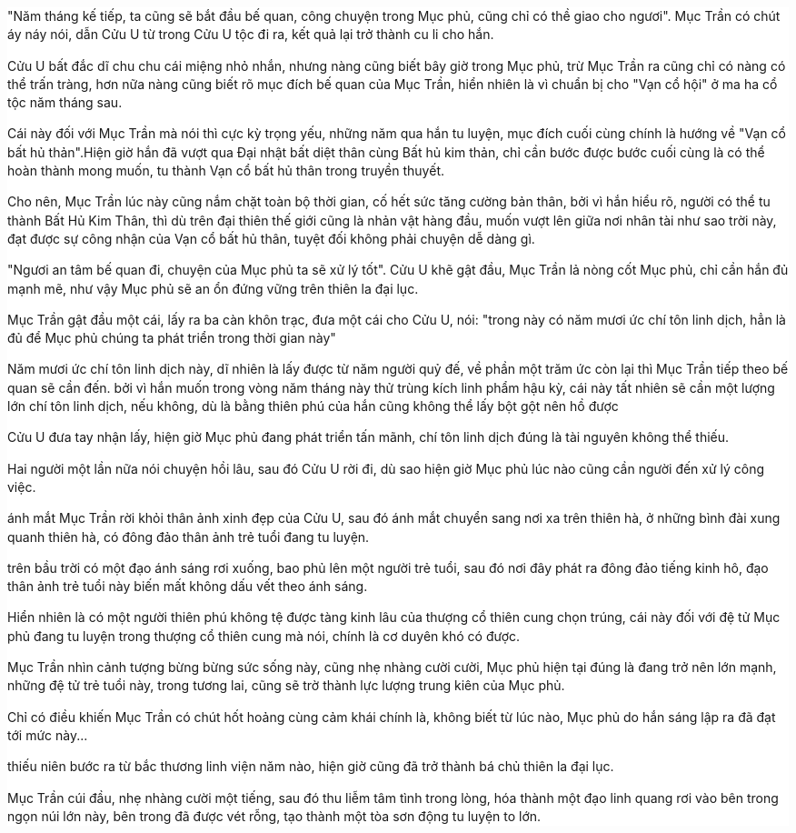 "Năm tháng kế tiếp, ta cũng sẽ bắt đầu bế quan, công chuyện trong Mục phủ, cũng chỉ có thề giao cho ngươi". Mục Trần có chút áy náy nói, dẫn Cửu U từ trong Cửu U tộc đi ra, kết quả lại trở thành cu li cho hắn.

Cửu U bất đắc dĩ chu chu cái miệng nhỏ nhắn, nhưng nàng cũng biết bây giờ trong Mục phủ, trừ Mục Trần ra cũng chỉ có nàng có thể trấn tràng, hơn nữa nàng cũng biết rõ mục đích bế quan của Mục Trần, hiển nhiên là vì chuẩn bị cho "Vạn cổ hội" ở ma ha cổ tộc năm tháng sau.

Cái này đối với Mục Trần mà nói thì cực kỳ trọng yếu, những năm qua hắn tu luyện, mục đích cuối cùng chính là hướng về "Vạn cổ bất hủ thản".Hiện giờ hắn đã vượt qua Đại nhật bất diệt thân cùng Bất hủ kim thản, chỉ cần bước được bước cuối cùng là có thể hoàn thành mong muốn, tu thành Vạn cổ bất hủ thân trong truyền thuyết.

Cho nên, Mục Trần lúc này cũng nắm chặt toàn bộ thời gian, cố hết sức tăng cường bản thân, bởi vì hắn hiểu rõ, người có thể tu thành Bất Hủ Kim Thân, thì dù trên đại thiên thế giới cũng là nhản vật hàng đầu, muốn vượt lên giữa nơi nhân tài như sao trời này, đạt được sự công nhận của Vạn cổ bất hủ thân, tuyệt đối không phải chuyện dễ dàng gì.

"Ngươi an tâm bế quan đi, chuyện của Mục phủ ta sẽ xử lý tốt". Cửu U khẽ gật đầu, Mục Trần lả nòng cốt Mục phủ, chỉ cần hắn đủ mạnh mẽ, như vậy Mục phủ sẽ an ổn đứng vững trên thiên la đại lục.

Mục Trần gật đầu một cái, lấy ra ba càn khôn trạc, đưa một cái cho Cửu U, nói: "trong này có năm mươi ức chí tôn linh dịch, hẳn là đủ để Mục phủ chúng ta phát triển trong thời gian này"

Năm mươi ức chí tôn linh dịch này, dĩ nhiên là lấy được từ năm người quỷ đế, về phần một trăm ức còn lại thì Mục Trần tiếp theo bế quan sẽ cần đến. bởi vì hắn muốn trong vòng năm tháng này thử trùng kích linh phẩm hậu kỳ, cái này tất nhiên sẽ cần một lượng lớn chí tôn linh dịch, nếu không, dù là bằng thiên phú của hắn cũng không thể lấy bột gột nên hồ được

Cửu U đưa tay nhận lấy, hiện giờ Mục phủ đang phát triển tấn mãnh, chí tôn linh dịch đúng là tài nguyên không thể thiếu.

Hai người một lần nữa nói chuyện hồi lâu, sau đó Cửu U rời đi, dù sao hiện giờ Mục phủ lúc nào cũng cần người đến xử lý công việc.

ánh mắt Mục Trần rời khỏi thân ảnh xinh đẹp của Cửu U, sau đó ánh mắt chuyển sang nơi xa trên thiên hà, ở những bình đài xung quanh thiên hà, có đông đảo thân ảnh trẻ tuổi đang tu luyện.

trên bầu trời có một đạo ánh sáng rơi xuống, bao phủ lên một người trẻ tuổi, sau đó nơi đây phát ra đông đảo tiếng kinh hô, đạo thân ảnh trẻ tuổi này biến mất không dấu vết theo ánh sáng.

Hiển nhiên là có một người thiên phú không tệ được tàng kinh lâu của thượng cổ thiên cung chọn trúng, cái này đối với đệ tử Mục phủ đang tu luyện trong thượng cổ thiên cung mà nói, chính là cơ duyên khó có được.

Mục Trần nhìn cảnh tượng bừng bừng sức sống này, cũng nhẹ nhàng cười cười, Mục phủ hiện tại đúng là đang trở nên lớn mạnh, những đệ tử trẻ tuổi này, trong tương lai, cũng sẽ trờ thành lực lượng trung kiên của Mục phủ.

Chỉ có điều khiến Mục Trần có chút hốt hoảng cùng cảm khái chính là, không biết từ lúc nào, Mục phủ do hắn sáng lập ra đã đạt tới mức này...

thiếu niên bước ra từ bắc thương linh viện năm nào, hiện giờ cũng đã trở thành bá chủ thiên la đại lục.

Mục Trần cúi đầu, nhẹ nhàng cười một tiếng, sau đó thu liễm tâm tình trong lòng, hóa thành một đạo linh quang rơi vào bên trong ngọn núi lớn này, bên trong đã được vét rỗng, tạo thành một tòa sơn động tu luyện to lớn.

